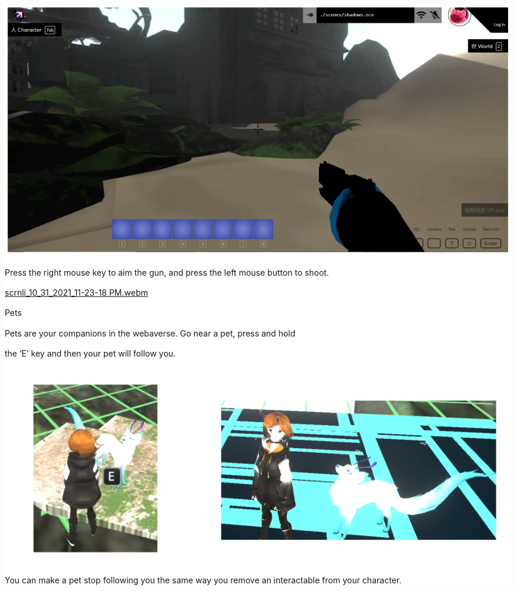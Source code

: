 ![Untitled](UserDocs-Assets/Untitled-15.png)

Press the right mouse key to aim the gun, and press the left mouse button to shoot.

[scrnli_10_31_2021_11-23-18 PM.webm](UserDocs-Assets/scrnli_10_31_2021_11-23-18_PM.webm)

Pets

Pets are your companions in the webaverse. Go near a pet, press and hold

the ‘E’ key and then your pet will follow you.

![Untitled](UserDocs-Assets/Untitled-16.png)

You can make a pet stop following you the same way you remove an interactable from your character.
